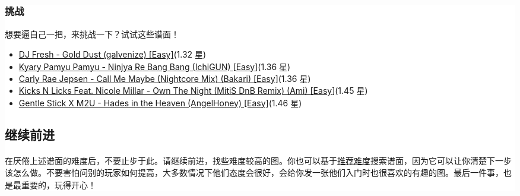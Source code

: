 ### 挑战

想要逼自己一把，来挑战一下？试试这些谱面！

- [DJ Fresh - Gold Dust (galvenize) \[Easy\]](https://osu.ppy.sh/beatmapsets/28107#osu/96042)(1.32 星)
- [Kyary Pamyu Pamyu - Ninjya Re Bang Bang (IchiGUN) \[Easy\]](https://osu.ppy.sh/beatmapsets/83333#osu/230174)(1.36 星)
- [Carly Rae Jepsen - Call Me Maybe (Nightcore Mix) (Bakari) \[Easy\]](https://osu.ppy.sh/beatmapsets/56071#osu/172736)(1.36 星)
- [Kicks N Licks Feat. Nicole Millar - Own The Night (MitiS DnB Remix) (Ami) \[Easy\]](https://osu.ppy.sh/beatmapsets/149045#osu/368307)(1.45 星)
- [Gentle Stick X M2U - Hades in the Heaven (AngelHoney) \[Easy\]](https://osu.ppy.sh/beatmapsets/114488#osu/318994)(1.46 星)

## 继续前进

在厌倦上述谱面的难度后，不要止步于此。请继续前进，找些难度较高的图。你也可以基于[推荐难度](https://osu.ppy.sh/beatmapsets?c=recommended)搜索谱面，因为它可以让你清楚下一步该怎么做。不要害怕问别的玩家如何提高，大多数情况下他们态度会很好，会给你发一张他们入门时也很喜欢的有趣的图。最后一件事，也是最重要的，玩得开心！
